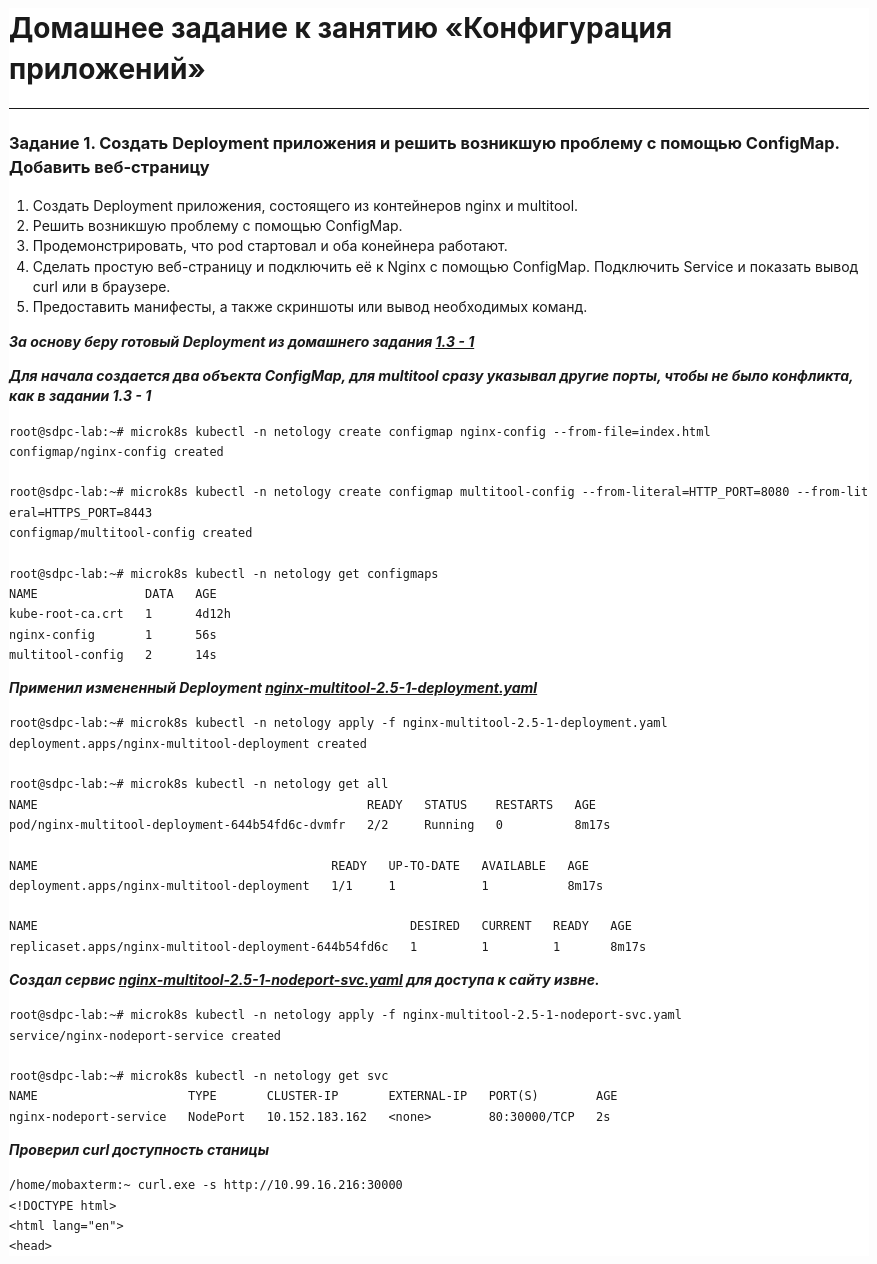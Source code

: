 # Домашнее задание к занятию «Конфигурация приложений»

------

### Задание 1. Создать Deployment приложения и решить возникшую проблему с помощью ConfigMap. Добавить веб-страницу

1. Создать Deployment приложения, состоящего из контейнеров nginx и multitool.
2. Решить возникшую проблему с помощью ConfigMap.
3. Продемонстрировать, что pod стартовал и оба конейнера работают.
4. Сделать простую веб-страницу и подключить её к Nginx с помощью ConfigMap. Подключить Service и показать вывод curl или в браузере.
5. Предоставить манифесты, а также скриншоты или вывод необходимых команд.

***За основу беру готовый Deployment из домашнего задания [1.3 -  1](https://github.com/sda1891/devops-netology/blob/main/kuber-homeworks/1.3/files/nginx-multitool-deployment.v2.yaml)***

***Для начала создается два объекта ConfigMap, для multitool сразу указывал другие порты, чтобы не было конфликта, как в задании 1.3 - 1***
```
root@sdpc-lab:~# microk8s kubectl -n netology create configmap nginx-config --from-file=index.html
configmap/nginx-config created

root@sdpc-lab:~# microk8s kubectl -n netology create configmap multitool-config --from-literal=HTTP_PORT=8080 --from-literal=HTTPS_PORT=8443
configmap/multitool-config created

root@sdpc-lab:~# microk8s kubectl -n netology get configmaps
NAME               DATA   AGE
kube-root-ca.crt   1      4d12h
nginx-config       1      56s
multitool-config   2      14s
```
***Применил измененный Deployment [nginx-multitool-2.5-1-deployment.yaml](./files/nginx-multitool-2.5-1-deployment.yaml)***
```
root@sdpc-lab:~# microk8s kubectl -n netology apply -f nginx-multitool-2.5-1-deployment.yaml
deployment.apps/nginx-multitool-deployment created

root@sdpc-lab:~# microk8s kubectl -n netology get all
NAME                                              READY   STATUS    RESTARTS   AGE
pod/nginx-multitool-deployment-644b54fd6c-dvmfr   2/2     Running   0          8m17s

NAME                                         READY   UP-TO-DATE   AVAILABLE   AGE
deployment.apps/nginx-multitool-deployment   1/1     1            1           8m17s

NAME                                                    DESIRED   CURRENT   READY   AGE
replicaset.apps/nginx-multitool-deployment-644b54fd6c   1         1         1       8m17s
```
***Создал сервис [nginx-multitool-2.5-1-nodeport-svc.yaml](./files/nginx-multitool-2.5-1-nodeport-svc.yaml) для доступа к сайту извне.***
```
root@sdpc-lab:~# microk8s kubectl -n netology apply -f nginx-multitool-2.5-1-nodeport-svc.yaml
service/nginx-nodeport-service created

root@sdpc-lab:~# microk8s kubectl -n netology get svc
NAME                     TYPE       CLUSTER-IP       EXTERNAL-IP   PORT(S)        AGE
nginx-nodeport-service   NodePort   10.152.183.162   <none>        80:30000/TCP   2s
```
***Проверил curl доступность станицы***
```
/home/mobaxterm:~ curl.exe -s http://10.99.16.216:30000
<!DOCTYPE html>
<html lang="en">
<head>
```